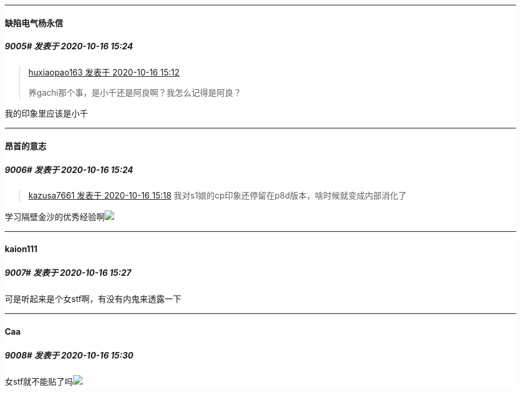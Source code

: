 





-----

####  缺陷电气杨永信  
##### 9005#       发表于 2020-10-16 15:24



<blockquote><a href="httphttps://bbs.saraba1st.com/2b/forum.php?mod=redirect&amp;goto=findpost&amp;pid=49067059&amp;ptid=1963398" target="_blank">huxiaopao163 发表于 2020-10-16 15:12</a>

养gachi那个事，是小千还是阿良啊？我怎么记得是阿良？</blockquote>
我的印象里应该是小千







-----

####  昂首的意志  
##### 9006#       发表于 2020-10-16 15:24



<blockquote><a href="httphttps://bbs.saraba1st.com/2b/forum.php?mod=redirect&amp;goto=findpost&amp;pid=49067106&amp;ptid=1963398" target="_blank">kazusa7661 发表于 2020-10-16 15:18</a>
我对s1娘的cp印象还停留在p8d版本，啥时候就变成内部消化了</blockquote>
学习隔壁金沙的优秀经验啊<img src="https://static.saraba1st.com/image/smiley/face2017/067.png" referrerpolicy="no-referrer">







-----

####  kaion111  
##### 9007#       发表于 2020-10-16 15:27




可是听起来是个女stf啊，有没有内鬼来透露一下







-----

####  Caa  
##### 9008#       发表于 2020-10-16 15:30




女stf就不能贴了吗<img src="https://static.saraba1st.com/image/smiley/face2017/049.png" referrerpolicy="no-referrer">
